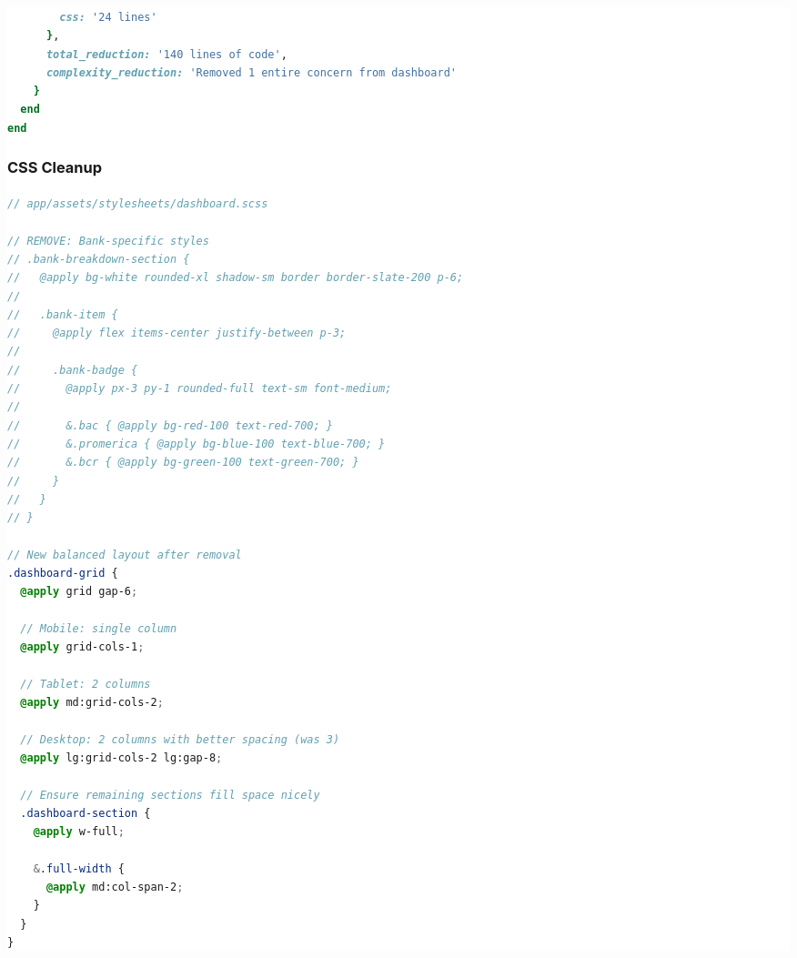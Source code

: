 ```ruby
        css: '24 lines'
      },
      total_reduction: '140 lines of code',
      complexity_reduction: 'Removed 1 entire concern from dashboard'
    }
  end
end
```

### CSS Cleanup

```scss
// app/assets/stylesheets/dashboard.scss

// REMOVE: Bank-specific styles
// .bank-breakdown-section {
//   @apply bg-white rounded-xl shadow-sm border border-slate-200 p-6;
//   
//   .bank-item {
//     @apply flex items-center justify-between p-3;
//     
//     .bank-badge {
//       @apply px-3 py-1 rounded-full text-sm font-medium;
//       
//       &.bac { @apply bg-red-100 text-red-700; }
//       &.promerica { @apply bg-blue-100 text-blue-700; }
//       &.bcr { @apply bg-green-100 text-green-700; }
//     }
//   }
// }

// New balanced layout after removal
.dashboard-grid {
  @apply grid gap-6;
  
  // Mobile: single column
  @apply grid-cols-1;
  
  // Tablet: 2 columns
  @apply md:grid-cols-2;
  
  // Desktop: 2 columns with better spacing (was 3)
  @apply lg:grid-cols-2 lg:gap-8;
  
  // Ensure remaining sections fill space nicely
  .dashboard-section {
    @apply w-full;
    
    &.full-width {
      @apply md:col-span-2;
    }
  }
}
```
